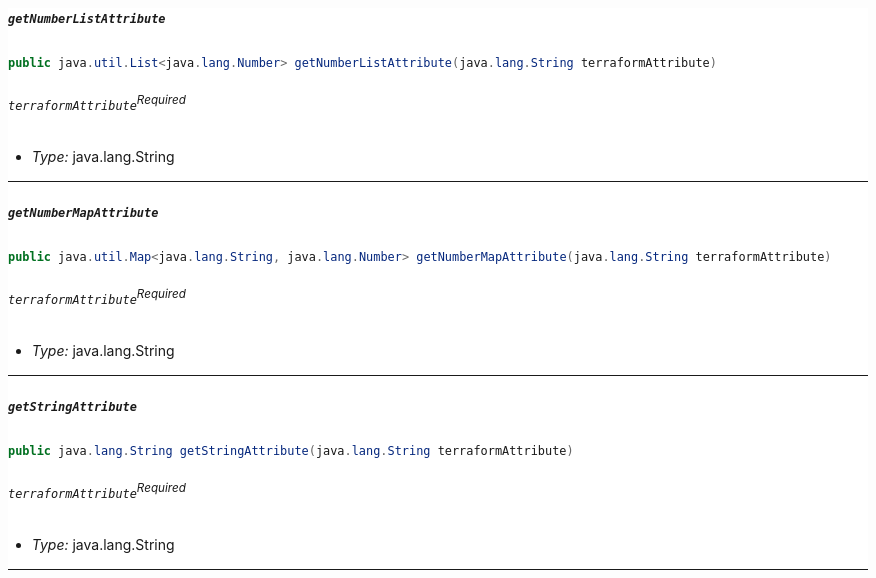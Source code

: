 
##### `getNumberListAttribute` <a name="getNumberListAttribute" id="rhizo-co-terraform-provider-oci.coreNetworkSecurityGroupSecurityRule.CoreNetworkSecurityGroupSecurityRule.getNumberListAttribute"></a>

```java
public java.util.List<java.lang.Number> getNumberListAttribute(java.lang.String terraformAttribute)
```

###### `terraformAttribute`<sup>Required</sup> <a name="terraformAttribute" id="rhizo-co-terraform-provider-oci.coreNetworkSecurityGroupSecurityRule.CoreNetworkSecurityGroupSecurityRule.getNumberListAttribute.parameter.terraformAttribute"></a>

- *Type:* java.lang.String

---

##### `getNumberMapAttribute` <a name="getNumberMapAttribute" id="rhizo-co-terraform-provider-oci.coreNetworkSecurityGroupSecurityRule.CoreNetworkSecurityGroupSecurityRule.getNumberMapAttribute"></a>

```java
public java.util.Map<java.lang.String, java.lang.Number> getNumberMapAttribute(java.lang.String terraformAttribute)
```

###### `terraformAttribute`<sup>Required</sup> <a name="terraformAttribute" id="rhizo-co-terraform-provider-oci.coreNetworkSecurityGroupSecurityRule.CoreNetworkSecurityGroupSecurityRule.getNumberMapAttribute.parameter.terraformAttribute"></a>

- *Type:* java.lang.String

---

##### `getStringAttribute` <a name="getStringAttribute" id="rhizo-co-terraform-provider-oci.coreNetworkSecurityGroupSecurityRule.CoreNetworkSecurityGroupSecurityRule.getStringAttribute"></a>

```java
public java.lang.String getStringAttribute(java.lang.String terraformAttribute)
```

###### `terraformAttribute`<sup>Required</sup> <a name="terraformAttribute" id="rhizo-co-terraform-provider-oci.coreNetworkSecurityGroupSecurityRule.CoreNetworkSecurityGroupSecurityRule.getStringAttribute.parameter.terraformAttribute"></a>

- *Type:* java.lang.String

---
